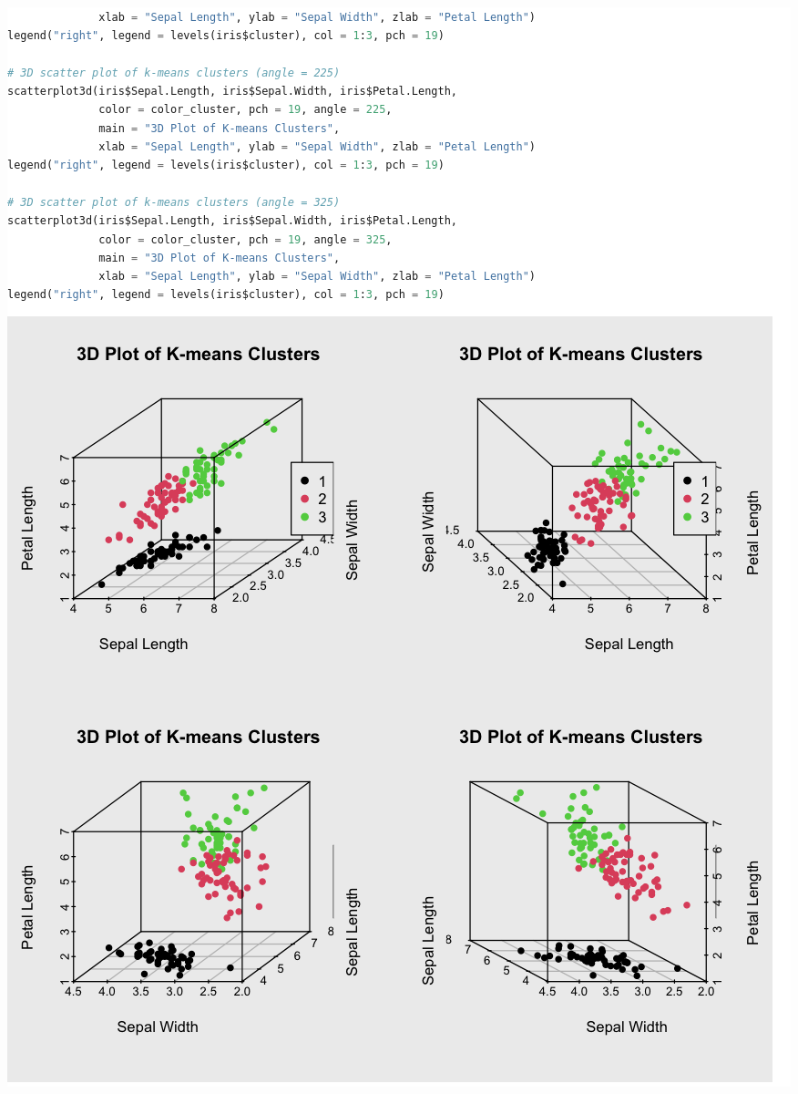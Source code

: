 ```python
              xlab = "Sepal Length", ylab = "Sepal Width", zlab = "Petal Length")
legend("right", legend = levels(iris$cluster), col = 1:3, pch = 19)

# 3D scatter plot of k-means clusters (angle = 225)
scatterplot3d(iris$Sepal.Length, iris$Sepal.Width, iris$Petal.Length, 
              color = color_cluster, pch = 19, angle = 225,
              main = "3D Plot of K-means Clusters", 
              xlab = "Sepal Length", ylab = "Sepal Width", zlab = "Petal Length")
legend("right", legend = levels(iris$cluster), col = 1:3, pch = 19)

# 3D scatter plot of k-means clusters (angle = 325)
scatterplot3d(iris$Sepal.Length, iris$Sepal.Width, iris$Petal.Length, 
              color = color_cluster, pch = 19, angle = 325,
              main = "3D Plot of K-means Clusters", 
              xlab = "Sepal Length", ylab = "Sepal Width", zlab = "Petal Length")
legend("right", legend = levels(iris$cluster), col = 1:3, pch = 19)
```

![Untitled](clustering_analysis/Untitled%204.png)
